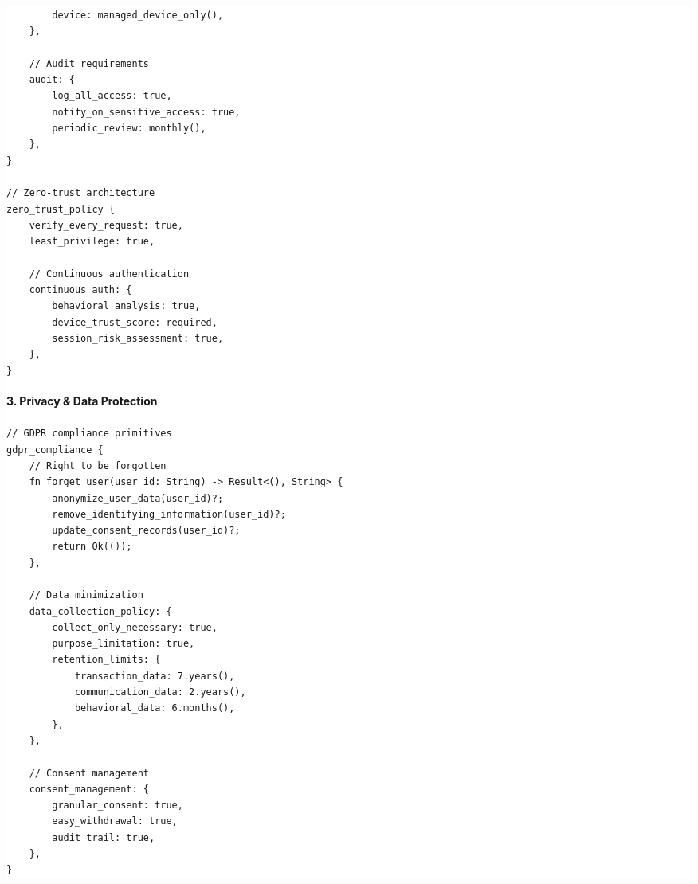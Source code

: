 ```ccl
        device: managed_device_only(),
    },
    
    // Audit requirements
    audit: {
        log_all_access: true,
        notify_on_sensitive_access: true,
        periodic_review: monthly(),
    },
}

// Zero-trust architecture
zero_trust_policy {
    verify_every_request: true,
    least_privilege: true,
    
    // Continuous authentication
    continuous_auth: {
        behavioral_analysis: true,
        device_trust_score: required,
        session_risk_assessment: true,
    },
}
```

#### **3. Privacy & Data Protection**
```ccl
// GDPR compliance primitives
gdpr_compliance {
    // Right to be forgotten
    fn forget_user(user_id: String) -> Result<(), String> {
        anonymize_user_data(user_id)?;
        remove_identifying_information(user_id)?;
        update_consent_records(user_id)?;
        return Ok(());
    },
    
    // Data minimization
    data_collection_policy: {
        collect_only_necessary: true,
        purpose_limitation: true,
        retention_limits: {
            transaction_data: 7.years(),
            communication_data: 2.years(),
            behavioral_data: 6.months(),
        },
    },
    
    // Consent management
    consent_management: {
        granular_consent: true,
        easy_withdrawal: true,
        audit_trail: true,
    },
}
```
